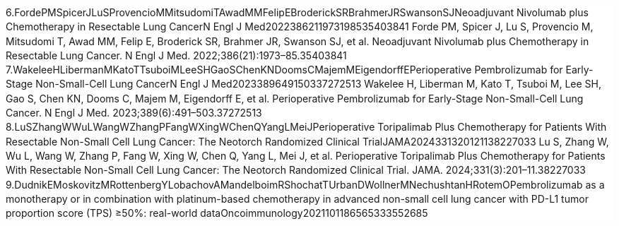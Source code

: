 </mixed-citation></citation-alternatives></ref><ref id="CR6"><label>6.</label><citation-alternatives><element-citation id="ec-CR6" publication-type="journal"><person-group person-group-type="author"><name><surname>Forde</surname><given-names>PM</given-names></name><name><surname>Spicer</surname><given-names>J</given-names></name><name><surname>Lu</surname><given-names>S</given-names></name><name><surname>Provencio</surname><given-names>M</given-names></name><name><surname>Mitsudomi</surname><given-names>T</given-names></name><name><surname>Awad</surname><given-names>MM</given-names></name><name><surname>Felip</surname><given-names>E</given-names></name><name><surname>Broderick</surname><given-names>SR</given-names></name><name><surname>Brahmer</surname><given-names>JR</given-names></name><name><surname>Swanson</surname><given-names>SJ</given-names></name><etal/></person-group><article-title>Neoadjuvant Nivolumab plus Chemotherapy in Resectable Lung Cancer</article-title><source>N Engl J Med</source><year>2022</year><volume>386</volume><issue>21</issue><fpage>1973</fpage><lpage>1985</lpage><?supplied-pmid 35403841?><pub-id pub-id-type="pmid">35403841</pub-id>
</element-citation><mixed-citation id="mc-CR6" publication-type="journal">Forde PM, Spicer J, Lu S, Provencio M, Mitsudomi T, Awad MM, Felip E, Broderick SR, Brahmer JR, Swanson SJ, et al. Neoadjuvant Nivolumab plus Chemotherapy in Resectable Lung Cancer. N Engl J Med. 2022;386(21):1973&#x02013;85.<pub-id pub-id-type="pmid">35403841</pub-id>
</mixed-citation></citation-alternatives></ref><ref id="CR7"><label>7.</label><citation-alternatives><element-citation id="ec-CR7" publication-type="journal"><person-group person-group-type="author"><name><surname>Wakelee</surname><given-names>H</given-names></name><name><surname>Liberman</surname><given-names>M</given-names></name><name><surname>Kato</surname><given-names>T</given-names></name><name><surname>Tsuboi</surname><given-names>M</given-names></name><name><surname>Lee</surname><given-names>SH</given-names></name><name><surname>Gao</surname><given-names>S</given-names></name><name><surname>Chen</surname><given-names>KN</given-names></name><name><surname>Dooms</surname><given-names>C</given-names></name><name><surname>Majem</surname><given-names>M</given-names></name><name><surname>Eigendorff</surname><given-names>E</given-names></name><etal/></person-group><article-title>Perioperative Pembrolizumab for Early-Stage Non-Small-Cell Lung Cancer</article-title><source>N Engl J Med</source><year>2023</year><volume>389</volume><issue>6</issue><fpage>491</fpage><lpage>503</lpage><?supplied-pmid 37272513?><pub-id pub-id-type="pmid">37272513</pub-id>
</element-citation><mixed-citation id="mc-CR7" publication-type="journal">Wakelee H, Liberman M, Kato T, Tsuboi M, Lee SH, Gao S, Chen KN, Dooms C, Majem M, Eigendorff E, et al. Perioperative Pembrolizumab for Early-Stage Non-Small-Cell Lung Cancer. N Engl J Med. 2023;389(6):491&#x02013;503.<pub-id pub-id-type="pmid">37272513</pub-id>
</mixed-citation></citation-alternatives></ref><ref id="CR8"><label>8.</label><citation-alternatives><element-citation id="ec-CR8" publication-type="journal"><person-group person-group-type="author"><name><surname>Lu</surname><given-names>S</given-names></name><name><surname>Zhang</surname><given-names>W</given-names></name><name><surname>Wu</surname><given-names>L</given-names></name><name><surname>Wang</surname><given-names>W</given-names></name><name><surname>Zhang</surname><given-names>P</given-names></name><name><surname>Fang</surname><given-names>W</given-names></name><name><surname>Xing</surname><given-names>W</given-names></name><name><surname>Chen</surname><given-names>Q</given-names></name><name><surname>Yang</surname><given-names>L</given-names></name><name><surname>Mei</surname><given-names>J</given-names></name><etal/></person-group><article-title>Perioperative Toripalimab Plus Chemotherapy for Patients With Resectable Non-Small Cell Lung Cancer: The Neotorch Randomized Clinical Trial</article-title><source>JAMA</source><year>2024</year><volume>331</volume><issue>3</issue><fpage>201</fpage><lpage>211</lpage><?supplied-pmid 38227033?><pub-id pub-id-type="pmid">38227033</pub-id>
</element-citation><mixed-citation id="mc-CR8" publication-type="journal">Lu S, Zhang W, Wu L, Wang W, Zhang P, Fang W, Xing W, Chen Q, Yang L, Mei J, et al. Perioperative Toripalimab Plus Chemotherapy for Patients With Resectable Non-Small Cell Lung Cancer: The Neotorch Randomized Clinical Trial. JAMA. 2024;331(3):201&#x02013;11.<pub-id pub-id-type="pmid">38227033</pub-id>
</mixed-citation></citation-alternatives></ref><ref id="CR9"><label>9.</label><citation-alternatives><element-citation id="ec-CR9" publication-type="journal"><person-group person-group-type="author"><name><surname>Dudnik</surname><given-names>E</given-names></name><name><surname>Moskovitz</surname><given-names>M</given-names></name><name><surname>Rottenberg</surname><given-names>Y</given-names></name><name><surname>Lobachov</surname><given-names>A</given-names></name><name><surname>Mandelboim</surname><given-names>R</given-names></name><name><surname>Shochat</surname><given-names>T</given-names></name><name><surname>Urban</surname><given-names>D</given-names></name><name><surname>Wollner</surname><given-names>M</given-names></name><name><surname>Nechushtan</surname><given-names>H</given-names></name><name><surname>Rotem</surname><given-names>O</given-names></name><etal/></person-group><article-title>Pembrolizumab as a monotherapy or in combination with platinum-based chemotherapy in advanced non-small cell lung cancer with PD-L1 tumor proportion score (TPS) &#x02265;50%: real-world data</article-title><source>Oncoimmunology</source><year>2021</year><volume>10</volume><issue>1</issue><fpage>1865653</fpage><?supplied-pmid 33552685?><pub-id pub-id-type="pmid">33552685</pub-id>